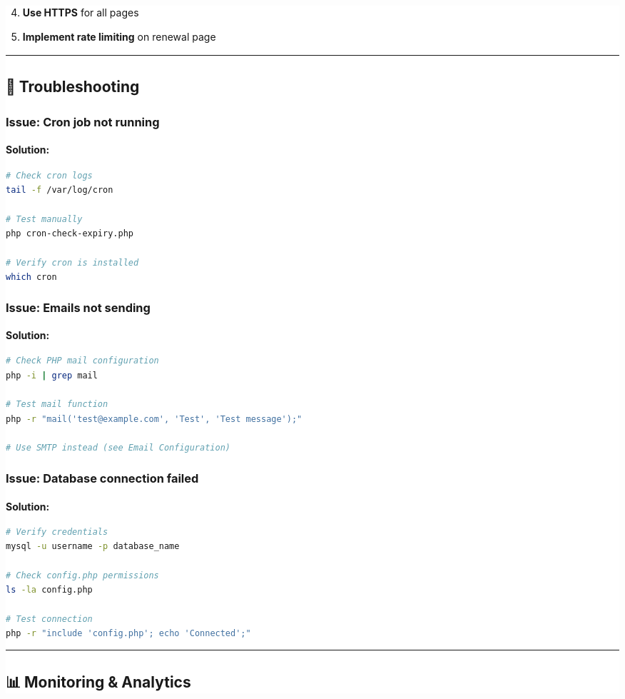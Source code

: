 4. **Use HTTPS** for all pages

5. **Implement rate limiting** on renewal page

---

## 🐛 Troubleshooting

### Issue: Cron job not running

**Solution:**
```bash
# Check cron logs
tail -f /var/log/cron

# Test manually
php cron-check-expiry.php

# Verify cron is installed
which cron
```

### Issue: Emails not sending

**Solution:**
```bash
# Check PHP mail configuration
php -i | grep mail

# Test mail function
php -r "mail('test@example.com', 'Test', 'Test message');"

# Use SMTP instead (see Email Configuration)
```

### Issue: Database connection failed

**Solution:**
```bash
# Verify credentials
mysql -u username -p database_name

# Check config.php permissions
ls -la config.php

# Test connection
php -r "include 'config.php'; echo 'Connected';"
```

---

## 📊 Monitoring & Analytics
